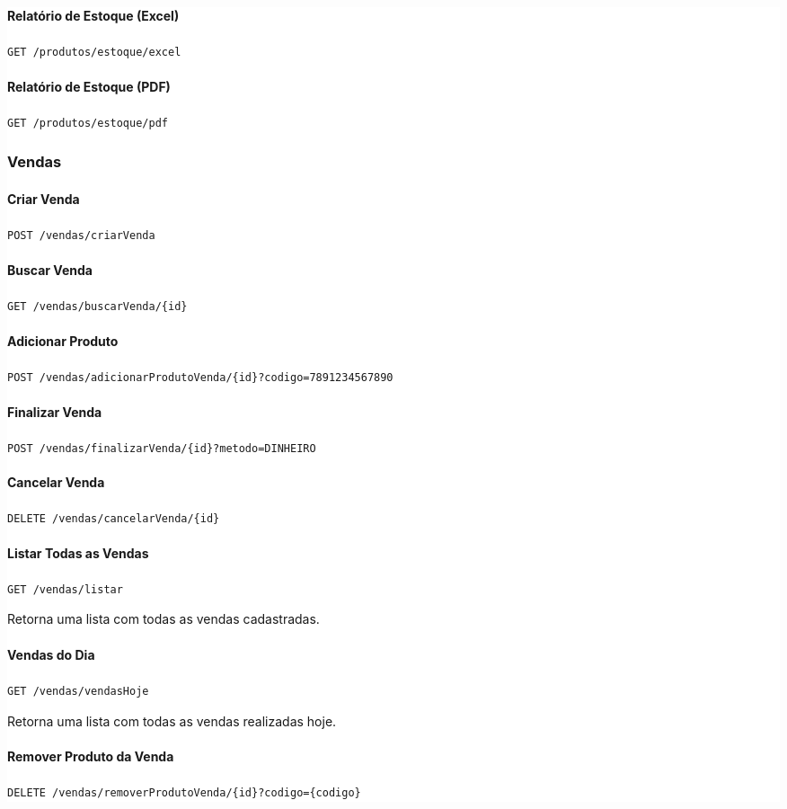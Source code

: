 #### Relatório de Estoque (Excel)
```http
GET /produtos/estoque/excel
```

#### Relatório de Estoque (PDF)
```http
GET /produtos/estoque/pdf
```

### Vendas

#### Criar Venda
```http
POST /vendas/criarVenda
```

#### Buscar Venda
```http
GET /vendas/buscarVenda/{id}
```

#### Adicionar Produto
```http
POST /vendas/adicionarProdutoVenda/{id}?codigo=7891234567890
```

#### Finalizar Venda
```http
POST /vendas/finalizarVenda/{id}?metodo=DINHEIRO
```

#### Cancelar Venda
```http
DELETE /vendas/cancelarVenda/{id}
```

#### Listar Todas as Vendas
```http
GET /vendas/listar
```

Retorna uma lista com todas as vendas cadastradas.

#### Vendas do Dia
```http
GET /vendas/vendasHoje
```

Retorna uma lista com todas as vendas realizadas hoje.

#### Remover Produto da Venda
```http
DELETE /vendas/removerProdutoVenda/{id}?codigo={codigo}
```
